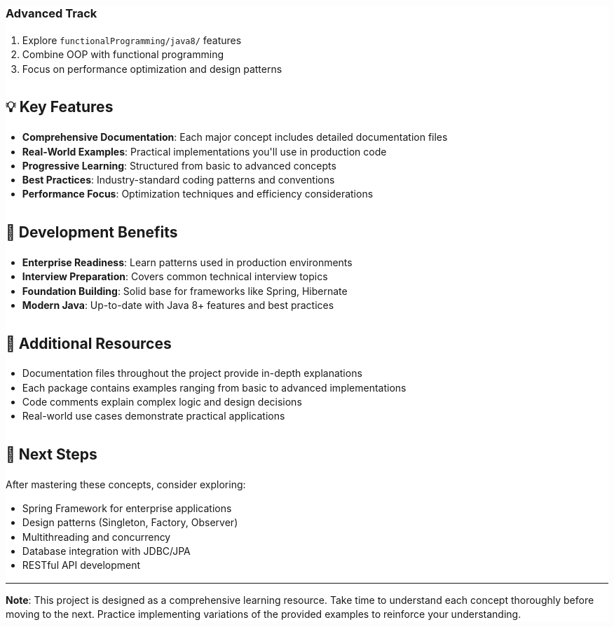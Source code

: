 ### **Advanced Track**
1. Explore `functionalProgramming/java8/` features
2. Combine OOP with functional programming
3. Focus on performance optimization and design patterns

## 💡 Key Features

- **Comprehensive Documentation**: Each major concept includes detailed documentation files
- **Real-World Examples**: Practical implementations you'll use in production code
- **Progressive Learning**: Structured from basic to advanced concepts
- **Best Practices**: Industry-standard coding patterns and conventions
- **Performance Focus**: Optimization techniques and efficiency considerations

## 🔧 Development Benefits

- **Enterprise Readiness**: Learn patterns used in production environments
- **Interview Preparation**: Covers common technical interview topics
- **Foundation Building**: Solid base for frameworks like Spring, Hibernate
- **Modern Java**: Up-to-date with Java 8+ features and best practices

## 📖 Additional Resources

- Documentation files throughout the project provide in-depth explanations
- Each package contains examples ranging from basic to advanced implementations
- Code comments explain complex logic and design decisions
- Real-world use cases demonstrate practical applications

## 🚀 Next Steps

After mastering these concepts, consider exploring:
- Spring Framework for enterprise applications
- Design patterns (Singleton, Factory, Observer)
- Multithreading and concurrency
- Database integration with JDBC/JPA
- RESTful API development

---

**Note**: This project is designed as a comprehensive learning resource. Take time to understand each concept thoroughly before moving to the next. Practice implementing variations of the provided examples to reinforce your understanding.